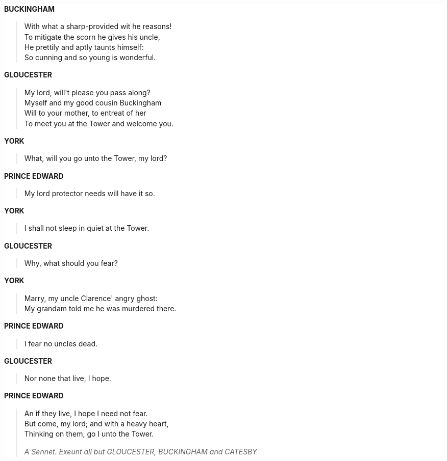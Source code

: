 <A NAME=speech58><b>BUCKINGHAM</b></a>
<blockquote>
<A NAME=134>With what a sharp-provided wit he reasons!</A><br>
<A NAME=135>To mitigate the scorn he gives his uncle,</A><br>
<A NAME=136>He prettily and aptly taunts himself:</A><br>
<A NAME=137>So cunning and so young is wonderful.</A><br>
</blockquote>

<A NAME=speech59><b>GLOUCESTER</b></a>
<blockquote>
<A NAME=138>My lord, will't please you pass along?</A><br>
<A NAME=139>Myself and my good cousin Buckingham</A><br>
<A NAME=140>Will to your mother, to entreat of her</A><br>
<A NAME=141>To meet you at the Tower and welcome you.</A><br>
</blockquote>

<A NAME=speech60><b>YORK</b></a>
<blockquote>
<A NAME=142>What, will you go unto the Tower, my lord?</A><br>
</blockquote>

<A NAME=speech61><b>PRINCE EDWARD</b></a>
<blockquote>
<A NAME=143>My lord protector needs will have it so.</A><br>
</blockquote>

<A NAME=speech62><b>YORK</b></a>
<blockquote>
<A NAME=144>I shall not sleep in quiet at the Tower.</A><br>
</blockquote>

<A NAME=speech63><b>GLOUCESTER</b></a>
<blockquote>
<A NAME=145>Why, what should you fear?</A><br>
</blockquote>

<A NAME=speech64><b>YORK</b></a>
<blockquote>
<A NAME=146>Marry, my uncle Clarence' angry ghost:</A><br>
<A NAME=147>My grandam told me he was murdered there.</A><br>
</blockquote>

<A NAME=speech65><b>PRINCE EDWARD</b></a>
<blockquote>
<A NAME=148>I fear no uncles dead.</A><br>
</blockquote>

<A NAME=speech66><b>GLOUCESTER</b></a>
<blockquote>
<A NAME=149>Nor none that live, I hope.</A><br>
</blockquote>

<A NAME=speech67><b>PRINCE EDWARD</b></a>
<blockquote>
<A NAME=150>An if they live, I hope I need not fear.</A><br>
<A NAME=151>But come, my lord; and with a heavy heart,</A><br>
<A NAME=152>Thinking on them, go I unto the Tower.</A><br>
<p><i>A Sennet. Exeunt all but GLOUCESTER, BUCKINGHAM and CATESBY</i></p>
</blockquote>
